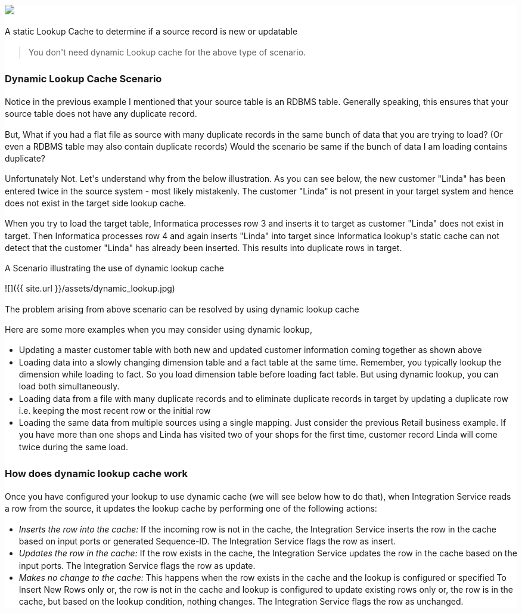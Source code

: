 ![](http://d3bpzjngb61rts.cloudfront.net/di/static_cache.png)

A static Lookup Cache to determine if a source record is new or updatable 

> You don't need dynamic Lookup cache for the above type of scenario. 

### Dynamic Lookup Cache Scenario 
Notice in the previous example I mentioned that your source table is an RDBMS table. Generally speaking, this ensures that your source table does not have any duplicate record. 

But, What if you had a flat file as source with many duplicate records in the same bunch of data that you are trying to load? (Or even a RDBMS table may also contain duplicate records) 
Would the scenario be same if the bunch of data I am loading contains duplicate?  

Unfortunately Not. Let's understand why from the below illustration. As you can see below, the new customer "Linda" has been entered twice in the source system - most likely mistakenly. The customer "Linda" is not present in your target system and hence does not exist in the target side lookup cache. 

When you try to load the target table, Informatica processes row 3 and inserts it to target as customer "Linda" does not exist in target. Then Informatica processes row 4 and again inserts "Linda" into target since Informatica lookup's static cache can not detect that the customer "Linda" has already been inserted. This results into duplicate rows in target. 

A Scenario illustrating the use of dynamic lookup cache

![]({{ site.url }}/assets/dynamic_lookup.jpg)

The problem arising from above scenario can be resolved by using dynamic lookup cache 

Here are some more examples when you may consider using dynamic lookup, 

- Updating a master customer table with both new and updated customer information coming together as shown above 
- Loading data into a slowly changing dimension table and a fact table at the same time. Remember, you typically lookup the dimension while loading to fact. So you load dimension table before loading fact table. But using dynamic lookup, you can load both simultaneously. 
- Loading data from a file with many duplicate records and to eliminate duplicate records in target by updating a duplicate row i.e. keeping the most recent row or the initial row 
- Loading the same data from multiple sources using a single mapping. Just consider the previous Retail business example. If you have more than one shops and Linda has visited two of your shops for the first time, customer record Linda will come twice during the same load. 

### How does dynamic lookup cache work 
Once you have configured your lookup to use dynamic cache (we will see below how to do that), when Integration Service reads a row from the source, it updates the lookup cache by performing one of the following actions: 

- *Inserts the row into the cache:* If the incoming row is not in the cache, the Integration Service inserts the row in the cache based on input ports or generated Sequence-ID. The Integration Service flags the row as insert. 
- *Updates the row in the cache:* If the row exists in the cache, the Integration Service updates the row in the cache based on the input ports. The Integration Service flags the row as update. 
- *Makes no change to the cache:* This happens when the row exists in the cache and the lookup is configured or specified To Insert New Rows only or, the row is not in the cache and lookup is configured to update existing rows only or, the row is in the cache, but based on the lookup condition, nothing changes. The Integration Service flags the row as unchanged. 
